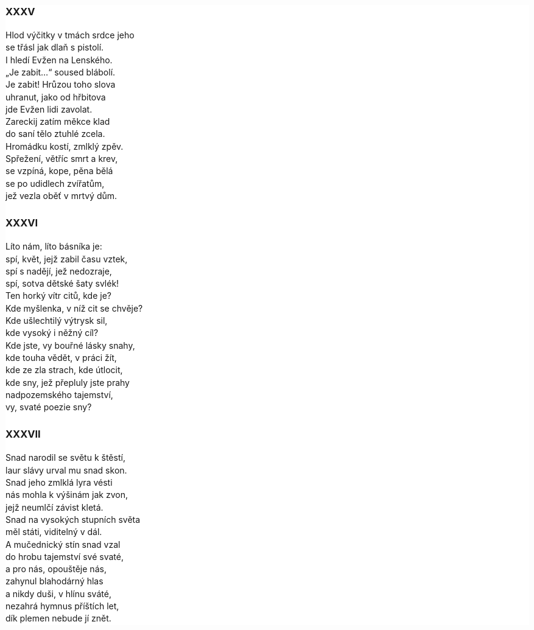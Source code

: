 ### XXXV

</section>

<section>

Hlod výčitky v tmách srdce jeho  
se třásl jak dlaň s pistolí.  
I hledí Evžen na Lenského.  
„Je zabit…“ soused blábolí.  
Je zabit! Hrůzou toho slova  
uhranut, jako od hřbitova  
jde Evžen lidi zavolat.  
Zareckij zatím měkce klad  
do saní tělo ztuhlé zcela.  
Hromádku kostí, zmlklý zpěv.  
Spřežení, větříc smrt a krev,  
se vzpíná, kope, pěna bělá  
se po udidlech zvířatům,  
jež vezla oběť v mrtvý dům.

### XXXVI

</section>

<section>

Líto nám, líto básníka je:  
spí, květ, jejž zabil času vztek,  
spí s nadějí, jež nedozraje,  
spí, sotva dětské šaty svlék!  
Ten horký vítr citů, kde je?  
Kde myšlenka, v níž cit se chvěje?  
Kde ušlechtilý výtrysk sil,  
kde vysoký i něžný cíl?  
Kde jste, vy bouřné lásky snahy,  
kde touha vědět, v práci žít,  
kde ze zla strach, kde útlocit,  
kde sny, jež přepluly jste prahy  
nadpozemského tajemství,  
vy, svaté poezie sny?

### XXXVII

</section>

<section>

Snad narodil se světu k štěstí,  
laur slávy urval mu snad skon.  
Snad jeho zmlklá lyra vésti  
nás mohla k výšinám jak zvon,  
jejž neumlčí závist kletá.  
Snad na vysokých stupních světa  
měl státi, viditelný v dál.  
A mučednický stín snad vzal  
do hrobu tajemství své svaté,  
a pro nás, opouštěje nás,  
zahynul blahodárný hlas  
a nikdy duši, v hlínu sváté,  
nezahrá hymnus příštích let,  
dík plemen nebude jí znět.
